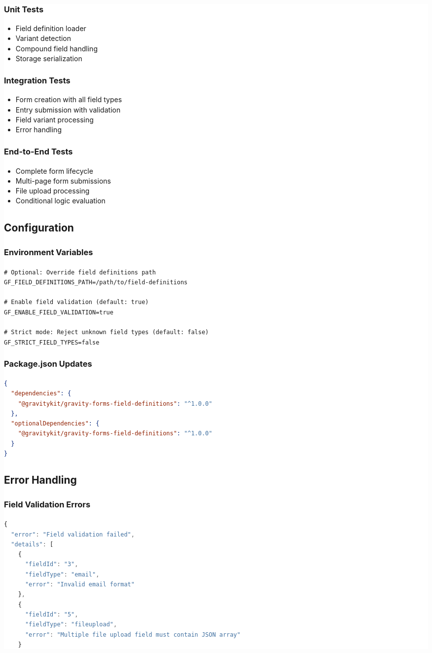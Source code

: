 ### Unit Tests
- Field definition loader
- Variant detection
- Compound field handling
- Storage serialization

### Integration Tests
- Form creation with all field types
- Entry submission with validation
- Field variant processing
- Error handling

### End-to-End Tests
- Complete form lifecycle
- Multi-page form submissions
- File upload processing
- Conditional logic evaluation

## Configuration

### Environment Variables
```env
# Optional: Override field definitions path
GF_FIELD_DEFINITIONS_PATH=/path/to/field-definitions

# Enable field validation (default: true)
GF_ENABLE_FIELD_VALIDATION=true

# Strict mode: Reject unknown field types (default: false)
GF_STRICT_FIELD_TYPES=false
```

### Package.json Updates
```json
{
  "dependencies": {
    "@gravitykit/gravity-forms-field-definitions": "^1.0.0"
  },
  "optionalDependencies": {
    "@gravitykit/gravity-forms-field-definitions": "^1.0.0"
  }
}
```

## Error Handling

### Field Validation Errors
```javascript
{
  "error": "Field validation failed",
  "details": [
    {
      "fieldId": "3",
      "fieldType": "email",
      "error": "Invalid email format"
    },
    {
      "fieldId": "5",
      "fieldType": "fileupload",
      "error": "Multiple file upload field must contain JSON array"
    }
```
